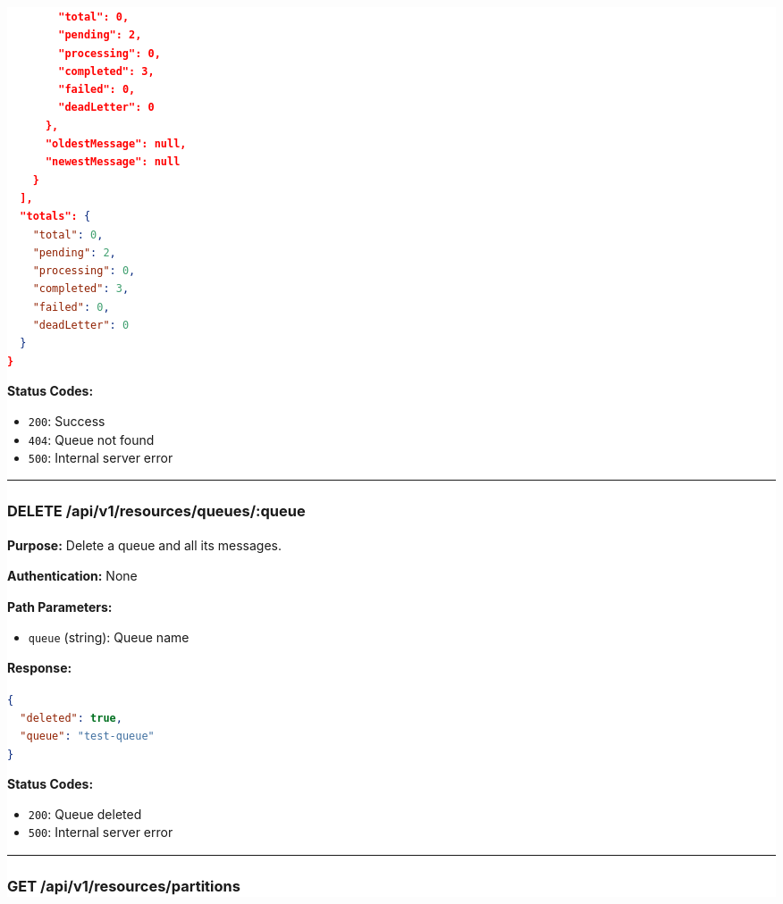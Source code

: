 ```json
        "total": 0,
        "pending": 2,
        "processing": 0,
        "completed": 3,
        "failed": 0,
        "deadLetter": 0
      },
      "oldestMessage": null,
      "newestMessage": null
    }
  ],
  "totals": {
    "total": 0,
    "pending": 2,
    "processing": 0,
    "completed": 3,
    "failed": 0,
    "deadLetter": 0
  }
}
```

**Status Codes:**
- `200`: Success
- `404`: Queue not found
- `500`: Internal server error

---

### DELETE /api/v1/resources/queues/:queue

**Purpose:** Delete a queue and all its messages.

**Authentication:** None

**Path Parameters:**
- `queue` (string): Queue name

**Response:**
```json
{
  "deleted": true,
  "queue": "test-queue"
}
```

**Status Codes:**
- `200`: Queue deleted
- `500`: Internal server error

---

### GET /api/v1/resources/partitions
